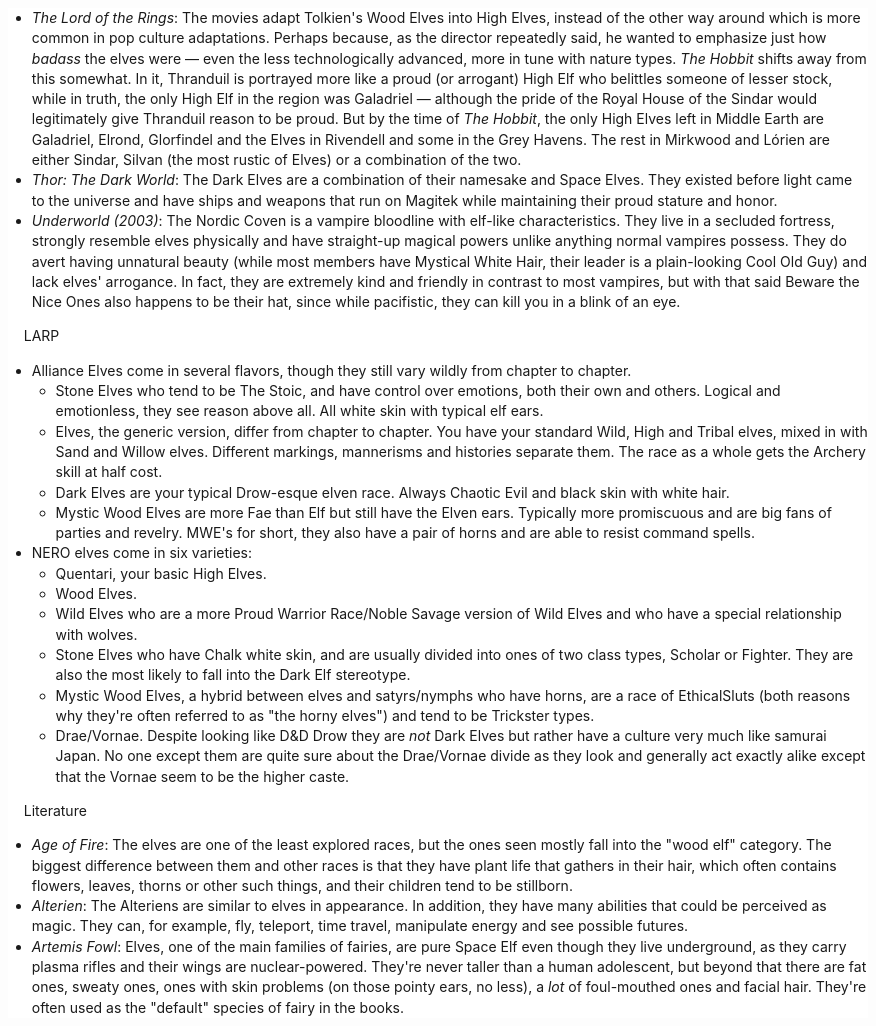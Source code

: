-   _The Lord of the Rings_: The movies adapt Tolkien's Wood Elves into High Elves, instead of the other way around which is more common in pop culture adaptations. Perhaps because, as the director repeatedly said, he wanted to emphasize just how _badass_ the elves were — even the less technologically advanced, more in tune with nature types. _The Hobbit_ shifts away from this somewhat. In it, Thranduil is portrayed more like a proud (or arrogant) High Elf who belittles someone of lesser stock, while in truth, the only High Elf in the region was Galadriel — although the pride of the Royal House of the Sindar would legitimately give Thranduil reason to be proud. But by the time of _The Hobbit_, the only High Elves left in Middle Earth are Galadriel, Elrond, Glorfindel and the Elves in Rivendell and some in the Grey Havens. The rest in Mirkwood and Lórien are either Sindar, Silvan (the most rustic of Elves) or a combination of the two.
-   _Thor: The Dark World_: The Dark Elves are a combination of their namesake and Space Elves. They existed before light came to the universe and have ships and weapons that run on Magitek while maintaining their proud stature and honor.
-   _Underworld (2003)_: The Nordic Coven is a vampire bloodline with elf-like characteristics. They live in a secluded fortress, strongly resemble elves physically and have straight-up magical powers unlike anything normal vampires possess. They do avert having unnatural beauty (while most members have Mystical White Hair, their leader is a plain-looking Cool Old Guy) and lack elves' arrogance. In fact, they are extremely kind and friendly in contrast to most vampires, but with that said Beware the Nice Ones also happens to be their hat, since while pacifistic, they can kill you in a blink of an eye.

    LARP 

-   Alliance Elves come in several flavors, though they still vary wildly from chapter to chapter.
    -   Stone Elves who tend to be The Stoic, and have control over emotions, both their own and others. Logical and emotionless, they see reason above all. All white skin with typical elf ears.
    -   Elves, the generic version, differ from chapter to chapter. You have your standard Wild, High and Tribal elves, mixed in with Sand and Willow elves. Different markings, mannerisms and histories separate them. The race as a whole gets the Archery skill at half cost.
    -   Dark Elves are your typical Drow-esque elven race. Always Chaotic Evil and black skin with white hair.
    -   Mystic Wood Elves are more Fae than Elf but still have the Elven ears. Typically more promiscuous and are big fans of parties and revelry. MWE's for short, they also have a pair of horns and are able to resist command spells.
-   NERO elves come in six varieties:
    -   Quentari, your basic High Elves.
    -   Wood Elves.
    -   Wild Elves who are a more Proud Warrior Race/Noble Savage version of Wild Elves and who have a special relationship with wolves.
    -   Stone Elves who have Chalk white skin, and are usually divided into ones of two class types, Scholar or Fighter. They are also the most likely to fall into the Dark Elf stereotype.
    -   Mystic Wood Elves, a hybrid between elves and satyrs/nymphs who have horns, are a race of EthicalSluts (both reasons why they're often referred to as "the horny elves") and tend to be Trickster types.
    -   Drae/Vornae. Despite looking like D&D Drow they are _not_ Dark Elves but rather have a culture very much like samurai Japan. No one except them are quite sure about the Drae/Vornae divide as they look and generally act exactly alike except that the Vornae seem to be the higher caste.

    Literature 

-   _Age of Fire_: The elves are one of the least explored races, but the ones seen mostly fall into the "wood elf" category. The biggest difference between them and other races is that they have plant life that gathers in their hair, which often contains flowers, leaves, thorns or other such things, and their children tend to be stillborn.
-   _Alterien_: The Alteriens are similar to elves in appearance. In addition, they have many abilities that could be perceived as magic. They can, for example, fly, teleport, time travel, manipulate energy and see possible futures.
-   _Artemis Fowl_: Elves, one of the main families of fairies, are pure Space Elf even though they live underground, as they carry plasma rifles and their wings are nuclear-powered. They're never taller than a human adolescent, but beyond that there are fat ones, sweaty ones, ones with skin problems (on those pointy ears, no less), a _lot_ of foul-mouthed ones and facial hair. They're often used as the "default" species of fairy in the books.